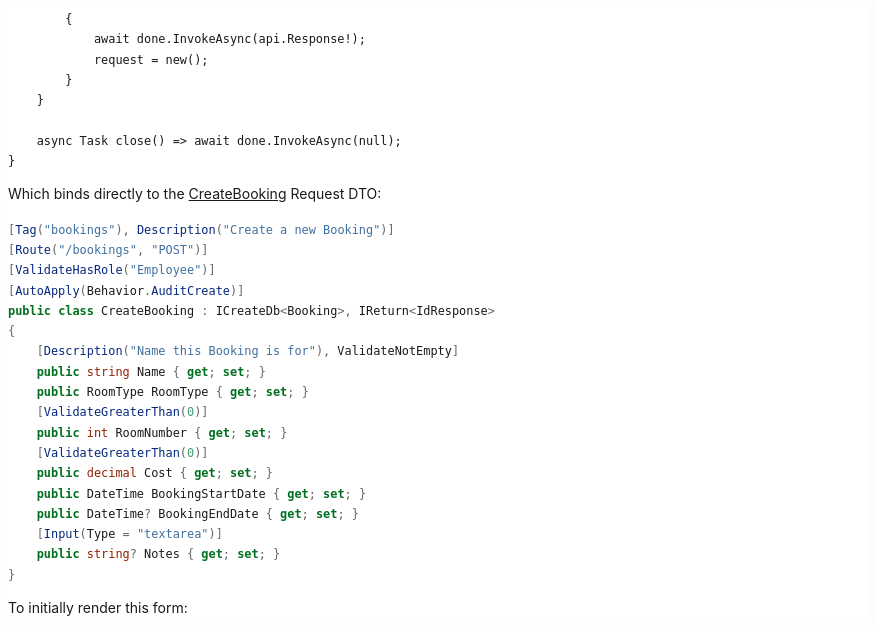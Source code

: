 ```html
        {
            await done.InvokeAsync(api.Response!);
            request = new();
        }
    }

    async Task close() => await done.InvokeAsync(null);
}
```

Which binds directly to the [CreateBooking](https://github.com/NetCoreTemplates/blazor-wasm/blob/main/MyApp.ServiceModel/Bookings.cs) Request DTO:

```csharp
[Tag("bookings"), Description("Create a new Booking")]
[Route("/bookings", "POST")]
[ValidateHasRole("Employee")]
[AutoApply(Behavior.AuditCreate)]
public class CreateBooking : ICreateDb<Booking>, IReturn<IdResponse>
{
    [Description("Name this Booking is for"), ValidateNotEmpty]
    public string Name { get; set; }
    public RoomType RoomType { get; set; }
    [ValidateGreaterThan(0)]
    public int RoomNumber { get; set; }
    [ValidateGreaterThan(0)]
    public decimal Cost { get; set; }
    public DateTime BookingStartDate { get; set; }
    public DateTime? BookingEndDate { get; set; }
    [Input(Type = "textarea")]
    public string? Notes { get; set; }
}
```

To initially render this form:

<a class="flex flex-col justify-center items-center my-8" href="https://blazor-wasm.jamstacks.net/bookings-crud">